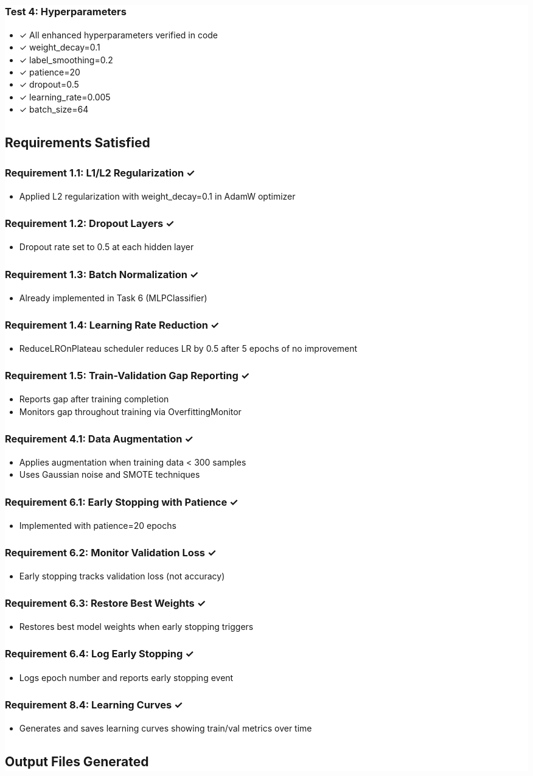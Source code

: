 ### Test 4: Hyperparameters
- ✓ All enhanced hyperparameters verified in code
- ✓ weight_decay=0.1
- ✓ label_smoothing=0.2
- ✓ patience=20
- ✓ dropout=0.5
- ✓ learning_rate=0.005
- ✓ batch_size=64

## Requirements Satisfied

### Requirement 1.1: L1/L2 Regularization ✓
- Applied L2 regularization with weight_decay=0.1 in AdamW optimizer

### Requirement 1.2: Dropout Layers ✓
- Dropout rate set to 0.5 at each hidden layer

### Requirement 1.3: Batch Normalization ✓
- Already implemented in Task 6 (MLPClassifier)

### Requirement 1.4: Learning Rate Reduction ✓
- ReduceLROnPlateau scheduler reduces LR by 0.5 after 5 epochs of no improvement

### Requirement 1.5: Train-Validation Gap Reporting ✓
- Reports gap after training completion
- Monitors gap throughout training via OverfittingMonitor

### Requirement 4.1: Data Augmentation ✓
- Applies augmentation when training data < 300 samples
- Uses Gaussian noise and SMOTE techniques

### Requirement 6.1: Early Stopping with Patience ✓
- Implemented with patience=20 epochs

### Requirement 6.2: Monitor Validation Loss ✓
- Early stopping tracks validation loss (not accuracy)

### Requirement 6.3: Restore Best Weights ✓
- Restores best model weights when early stopping triggers

### Requirement 6.4: Log Early Stopping ✓
- Logs epoch number and reports early stopping event

### Requirement 8.4: Learning Curves ✓
- Generates and saves learning curves showing train/val metrics over time

## Output Files Generated
